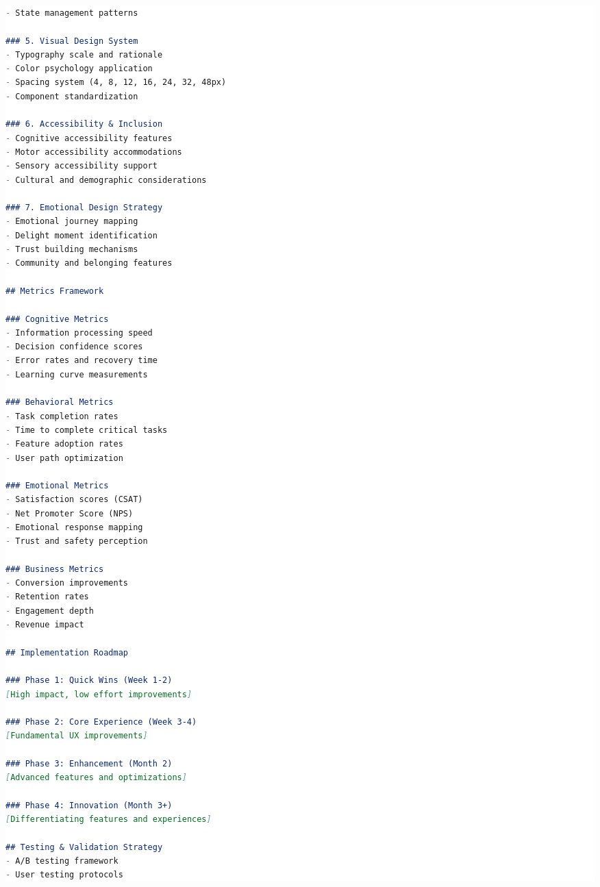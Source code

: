```markdown
- State management patterns

### 5. Visual Design System
- Typography scale and rationale
- Color psychology application
- Spacing system (4, 8, 12, 16, 24, 32, 48px)
- Component standardization

### 6. Accessibility & Inclusion
- Cognitive accessibility features
- Motor accessibility accommodations
- Sensory accessibility support
- Cultural and demographic considerations

### 7. Emotional Design Strategy
- Emotional journey mapping
- Delight moment identification
- Trust building mechanisms
- Community and belonging features

## Metrics Framework

### Cognitive Metrics
- Information processing speed
- Decision confidence scores
- Error rates and recovery time
- Learning curve measurements

### Behavioral Metrics
- Task completion rates
- Time to complete critical tasks
- Feature adoption rates
- User path optimization

### Emotional Metrics
- Satisfaction scores (CSAT)
- Net Promoter Score (NPS)
- Emotional response mapping
- Trust and safety perception

### Business Metrics
- Conversion improvements
- Retention rates
- Engagement depth
- Revenue impact

## Implementation Roadmap

### Phase 1: Quick Wins (Week 1-2)
[High impact, low effort improvements]

### Phase 2: Core Experience (Week 3-4)
[Fundamental UX improvements]

### Phase 3: Enhancement (Month 2)
[Advanced features and optimizations]

### Phase 4: Innovation (Month 3+)
[Differentiating features and experiences]

## Testing & Validation Strategy
- A/B testing framework
- User testing protocols
```